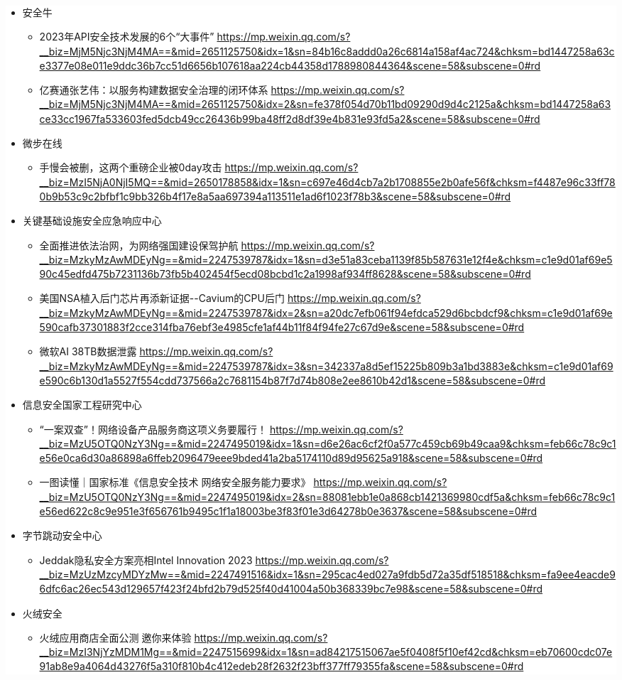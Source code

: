 - 安全牛
  - 2023年API安全技术发展的6个“大事件”
https://mp.weixin.qq.com/s?__biz=MjM5Njc3NjM4MA==&mid=2651125750&idx=1&sn=84b16c8addd0a26c6814a158af4ac724&chksm=bd1447258a63ce3377e08e011e9ddc36b7cc51d6656b107618aa224cb44358d1788980844364&scene=58&subscene=0#rd

  - 亿赛通张艺伟：以服务构建数据安全治理的闭环体系
https://mp.weixin.qq.com/s?__biz=MjM5Njc3NjM4MA==&mid=2651125750&idx=2&sn=fe378f054d70b11bd09290d9d4c2125a&chksm=bd1447258a63ce33cc1967fa533603fed5dcb49cc26436b99ba48ff2d8df39e4b831e93fd5a2&scene=58&subscene=0#rd

- 微步在线
  - 手慢会被删，这两个重磅企业被0day攻击
https://mp.weixin.qq.com/s?__biz=MzI5NjA0NjI5MQ==&mid=2650178858&idx=1&sn=c697e46d4cb7a2b1708855e2b0afe56f&chksm=f4487e96c33ff780b9b53c9c2bfbf1c9bb326b4f17e8a5aa697394a113511e1ad6f1023f78b3&scene=58&subscene=0#rd

- 关键基础设施安全应急响应中心
  - 全面推进依法治网，为网络强国建设保驾护航
https://mp.weixin.qq.com/s?__biz=MzkyMzAwMDEyNg==&mid=2247539787&idx=1&sn=d3e51a83ceba1139f85b587631e12f4e&chksm=c1e9d01af69e590c45edfd475b7231136b73fb5b402454f5ecd08bcbd1c2a1998af934ff8628&scene=58&subscene=0#rd

  - 美国NSA植入后门芯片再添新证据--Cavium的CPU后门
https://mp.weixin.qq.com/s?__biz=MzkyMzAwMDEyNg==&mid=2247539787&idx=2&sn=a20dc7efb061f94efdca529d6bcbdcf9&chksm=c1e9d01af69e590cafb37301883f2cce314fba76ebf3e4985cfe1af44b11f84f94fe27c67d9e&scene=58&subscene=0#rd

  - 微软AI 38TB数据泄露
https://mp.weixin.qq.com/s?__biz=MzkyMzAwMDEyNg==&mid=2247539787&idx=3&sn=342337a8d5ef15225b809b3a1bd3883e&chksm=c1e9d01af69e590c6b130d1a5527f554cdd737566a2c7681154b87f7d74b808e2ee8610b42d1&scene=58&subscene=0#rd

- 信息安全国家工程研究中心
  - “一案双查”！网络设备产品服务商这项义务要履行！
https://mp.weixin.qq.com/s?__biz=MzU5OTQ0NzY3Ng==&mid=2247495019&idx=1&sn=d6e26ac6cf2f0a577c459cb69b49caa9&chksm=feb66c78c9c1e56e0ca6d30a86898a6ffeb2096479eee9bded41a2ba5174110d89d95625a918&scene=58&subscene=0#rd

  - 一图读懂｜国家标准《信息安全技术 网络安全服务能力要求》
https://mp.weixin.qq.com/s?__biz=MzU5OTQ0NzY3Ng==&mid=2247495019&idx=2&sn=88081ebb1e0a868cb1421369980cdf5a&chksm=feb66c78c9c1e56ed622c8c9e951e3f656761b9495c1f1a18003be3f83f01e3d64278b0e3637&scene=58&subscene=0#rd

- 字节跳动安全中心
  - Jeddak隐私安全方案亮相Intel Innovation 2023
https://mp.weixin.qq.com/s?__biz=MzUzMzcyMDYzMw==&mid=2247491516&idx=1&sn=295cac4ed027a9fdb5d72a35df518518&chksm=fa9ee4eacde96dfc6ac26ec543d129657f423f24bfd2b79d525f40d41004a50b368339bc7e98&scene=58&subscene=0#rd

- 火绒安全
  - 火绒应用商店全面公测 邀你来体验
https://mp.weixin.qq.com/s?__biz=MzI3NjYzMDM1Mg==&mid=2247515699&idx=1&sn=ad84217515067ae5f0408f5f10ef42cd&chksm=eb70600cdc07e91ab8e9a4064d43276f5a310f810b4c412edeb28f2632f23bff377ff79355fa&scene=58&subscene=0#rd
